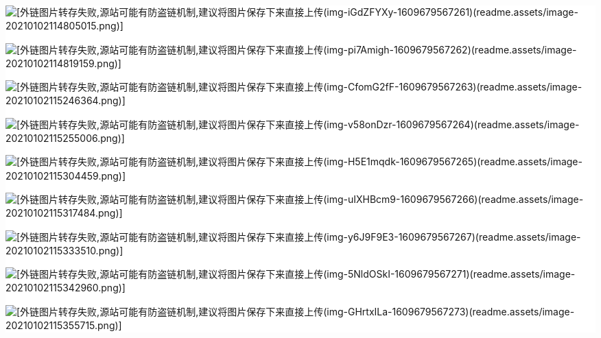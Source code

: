 
![\[外链图片转存失败,源站可能有防盗链机制,建议将图片保存下来直接上传(img-iGdZFYXy-1609679567261)(readme.assets/image-20210102114805015.png)\]](https://img-blog.csdnimg.cn/20210103211530846.png?x-oss-process=image/watermark,type_ZmFuZ3poZW5naGVpdGk,shadow_10,text_aHR0cHM6Ly9ibG9nLmNzZG4ubmV0L2N5Mjk1OTU3NDEw,size_16,color_FFFFFF,t_70)


![\[外链图片转存失败,源站可能有防盗链机制,建议将图片保存下来直接上传(img-pi7Amigh-1609679567262)(readme.assets/image-20210102114819159.png)\]](https://img-blog.csdnimg.cn/20210103211558307.png?x-oss-process=image/watermark,type_ZmFuZ3poZW5naGVpdGk,shadow_10,text_aHR0cHM6Ly9ibG9nLmNzZG4ubmV0L2N5Mjk1OTU3NDEw,size_16,color_FFFFFF,t_70)




![\[外链图片转存失败,源站可能有防盗链机制,建议将图片保存下来直接上传(img-CfomG2fF-1609679567263)(readme.assets/image-20210102115246364.png)\]](https://img-blog.csdnimg.cn/20210103211618390.png?x-oss-process=image/watermark,type_ZmFuZ3poZW5naGVpdGk,shadow_10,text_aHR0cHM6Ly9ibG9nLmNzZG4ubmV0L2N5Mjk1OTU3NDEw,size_16,color_FFFFFF,t_70)


![\[外链图片转存失败,源站可能有防盗链机制,建议将图片保存下来直接上传(img-v58onDzr-1609679567264)(readme.assets/image-20210102115255006.png)\]](https://img-blog.csdnimg.cn/202101032116399.png?x-oss-process=image/watermark,type_ZmFuZ3poZW5naGVpdGk,shadow_10,text_aHR0cHM6Ly9ibG9nLmNzZG4ubmV0L2N5Mjk1OTU3NDEw,size_16,color_FFFFFF,t_70)


![\[外链图片转存失败,源站可能有防盗链机制,建议将图片保存下来直接上传(img-H5E1mqdk-1609679567265)(readme.assets/image-20210102115304459.png)\]](https://img-blog.csdnimg.cn/20210103211705315.png?x-oss-process=image/watermark,type_ZmFuZ3poZW5naGVpdGk,shadow_10,text_aHR0cHM6Ly9ibG9nLmNzZG4ubmV0L2N5Mjk1OTU3NDEw,size_16,color_FFFFFF,t_70)


![\[外链图片转存失败,源站可能有防盗链机制,建议将图片保存下来直接上传(img-uIXHBcm9-1609679567266)(readme.assets/image-20210102115317484.png)\]](https://img-blog.csdnimg.cn/20210103211722754.png?x-oss-process=image/watermark,type_ZmFuZ3poZW5naGVpdGk,shadow_10,text_aHR0cHM6Ly9ibG9nLmNzZG4ubmV0L2N5Mjk1OTU3NDEw,size_16,color_FFFFFF,t_70)


![\[外链图片转存失败,源站可能有防盗链机制,建议将图片保存下来直接上传(img-y6J9F9E3-1609679567267)(readme.assets/image-20210102115333510.png)\]](https://img-blog.csdnimg.cn/20210103211739164.png?x-oss-process=image/watermark,type_ZmFuZ3poZW5naGVpdGk,shadow_10,text_aHR0cHM6Ly9ibG9nLmNzZG4ubmV0L2N5Mjk1OTU3NDEw,size_16,color_FFFFFF,t_70)


![\[外链图片转存失败,源站可能有防盗链机制,建议将图片保存下来直接上传(img-5NldOSkI-1609679567271)(readme.assets/image-20210102115342960.png)\]](https://img-blog.csdnimg.cn/20210103211753498.png?x-oss-process=image/watermark,type_ZmFuZ3poZW5naGVpdGk,shadow_10,text_aHR0cHM6Ly9ibG9nLmNzZG4ubmV0L2N5Mjk1OTU3NDEw,size_16,color_FFFFFF,t_70)


![\[外链图片转存失败,源站可能有防盗链机制,建议将图片保存下来直接上传(img-GHrtxILa-1609679567273)(readme.assets/image-20210102115355715.png)\]](https://img-blog.csdnimg.cn/20210103211807659.png?x-oss-process=image/watermark,type_ZmFuZ3poZW5naGVpdGk,shadow_10,text_aHR0cHM6Ly9ibG9nLmNzZG4ubmV0L2N5Mjk1OTU3NDEw,size_16,color_FFFFFF,t_70)





